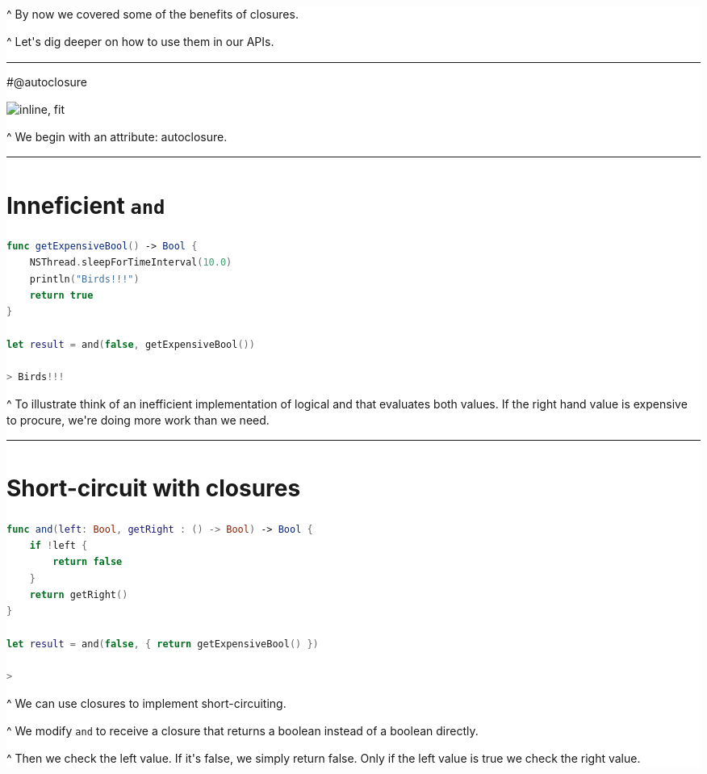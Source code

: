 ^ By now we covered some of the benefits of closures. 

^ Let's dig deeper on how to use them in our APIs.

---

#@autoclosure

![inline, fit](http://media.giphy.com/media/HhjtNatuLEsP6/giphy.gif)

^ We begin with an attribute: autoclosure.

---

# Inneficient `and`

```swift
func getExpensiveBool() -> Bool {
    NSThread.sleepForTimeInterval(10.0)
    println("Birds!!!")
    return true
}

let result = and(false, getExpensiveBool())

> Birds!!!
```

^ To illustrate think of an inefficient implementation of logical and that evaluates both values. If the right hand value is expensive to procure,  we're doing more work than we need.

---

# Short-circuit with closures

```swift
func and(left: Bool, getRight : () -> Bool) -> Bool {
    if !left {
        return false
    }
    return getRight()
}

let result = and(false, { return getExpensiveBool() })

>
```

^ We can use closures to implement short-circuiting. 

^ We modify `and` to receive a closure that returns a boolean instead of a boolean directly.

^ Then we check the left value. If it's false, we simply return false. Only if the left value is true we check the right value.
